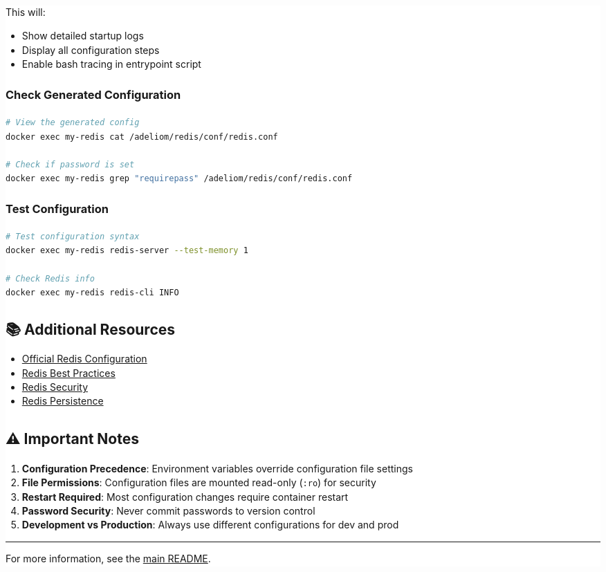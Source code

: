 This will:
- Show detailed startup logs
- Display all configuration steps
- Enable bash tracing in entrypoint script

### Check Generated Configuration

```bash
# View the generated config
docker exec my-redis cat /adeliom/redis/conf/redis.conf

# Check if password is set
docker exec my-redis grep "requirepass" /adeliom/redis/conf/redis.conf
```

### Test Configuration

```bash
# Test configuration syntax
docker exec my-redis redis-server --test-memory 1

# Check Redis info
docker exec my-redis redis-cli INFO
```

## 📚 Additional Resources

- [Official Redis Configuration](https://redis.io/docs/management/config/)
- [Redis Best Practices](https://redis.io/docs/management/optimization/)
- [Redis Security](https://redis.io/docs/management/security/)
- [Redis Persistence](https://redis.io/docs/management/persistence/)

## ⚠️ Important Notes

1. **Configuration Precedence**: Environment variables override configuration file settings
2. **File Permissions**: Configuration files are mounted read-only (`:ro`) for security
3. **Restart Required**: Most configuration changes require container restart
4. **Password Security**: Never commit passwords to version control
5. **Development vs Production**: Always use different configurations for dev and prod

---

For more information, see the [main README](../README.md).
